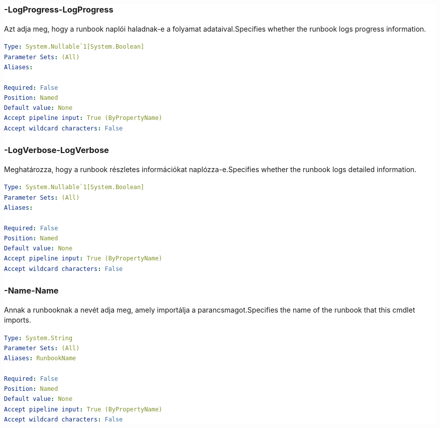 ### <span data-ttu-id="1d35a-126">-LogProgress</span><span class="sxs-lookup"><span data-stu-id="1d35a-126">-LogProgress</span></span>
<span data-ttu-id="1d35a-127">Azt adja meg, hogy a runbook naplói haladnak-e a folyamat adataival.</span><span class="sxs-lookup"><span data-stu-id="1d35a-127">Specifies whether the runbook logs progress information.</span></span>

```yaml
Type: System.Nullable`1[System.Boolean]
Parameter Sets: (All)
Aliases:

Required: False
Position: Named
Default value: None
Accept pipeline input: True (ByPropertyName)
Accept wildcard characters: False
```

### <span data-ttu-id="1d35a-128">-LogVerbose</span><span class="sxs-lookup"><span data-stu-id="1d35a-128">-LogVerbose</span></span>
<span data-ttu-id="1d35a-129">Meghatározza, hogy a runbook részletes információkat naplózza-e.</span><span class="sxs-lookup"><span data-stu-id="1d35a-129">Specifies whether the runbook logs detailed information.</span></span>

```yaml
Type: System.Nullable`1[System.Boolean]
Parameter Sets: (All)
Aliases:

Required: False
Position: Named
Default value: None
Accept pipeline input: True (ByPropertyName)
Accept wildcard characters: False
```

### <span data-ttu-id="1d35a-130">-Name</span><span class="sxs-lookup"><span data-stu-id="1d35a-130">-Name</span></span>
<span data-ttu-id="1d35a-131">Annak a runbooknak a nevét adja meg, amely importálja a parancsmagot.</span><span class="sxs-lookup"><span data-stu-id="1d35a-131">Specifies the name of the runbook that this cmdlet imports.</span></span>

```yaml
Type: System.String
Parameter Sets: (All)
Aliases: RunbookName

Required: False
Position: Named
Default value: None
Accept pipeline input: True (ByPropertyName)
Accept wildcard characters: False
```
